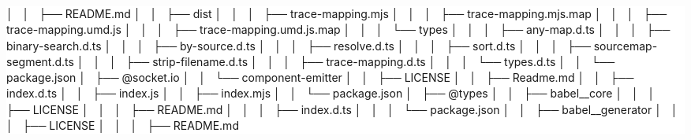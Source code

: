│   │       ├── README.md
│   │       ├── dist
│   │       │   ├── trace-mapping.mjs
│   │       │   ├── trace-mapping.mjs.map
│   │       │   ├── trace-mapping.umd.js
│   │       │   ├── trace-mapping.umd.js.map
│   │       │   └── types
│   │       │       ├── any-map.d.ts
│   │       │       ├── binary-search.d.ts
│   │       │       ├── by-source.d.ts
│   │       │       ├── resolve.d.ts
│   │       │       ├── sort.d.ts
│   │       │       ├── sourcemap-segment.d.ts
│   │       │       ├── strip-filename.d.ts
│   │       │       ├── trace-mapping.d.ts
│   │       │       └── types.d.ts
│   │       └── package.json
│   ├── @socket.io
│   │   └── component-emitter
│   │       ├── LICENSE
│   │       ├── Readme.md
│   │       ├── index.d.ts
│   │       ├── index.js
│   │       ├── index.mjs
│   │       └── package.json
│   ├── @types
│   │   ├── babel__core
│   │   │   ├── LICENSE
│   │   │   ├── README.md
│   │   │   ├── index.d.ts
│   │   │   └── package.json
│   │   ├── babel__generator
│   │   │   ├── LICENSE
│   │   │   ├── README.md
